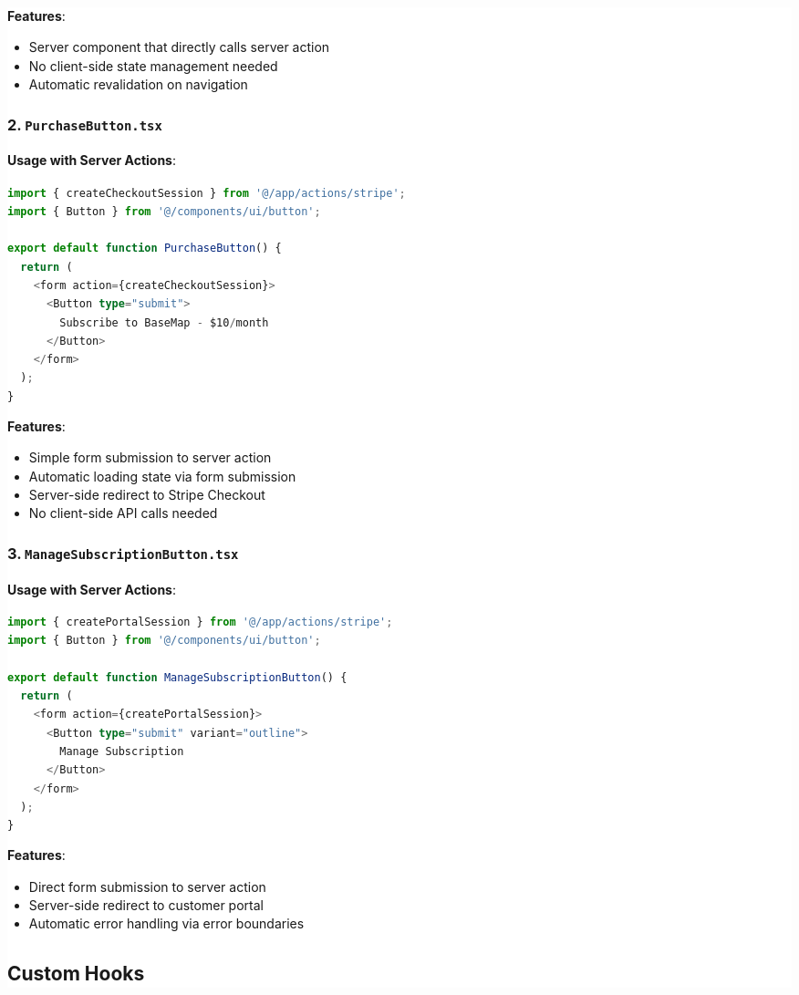 **Features**:
- Server component that directly calls server action
- No client-side state management needed
- Automatic revalidation on navigation

### 2. `PurchaseButton.tsx`

**Usage with Server Actions**:
```typescript
import { createCheckoutSession } from '@/app/actions/stripe';
import { Button } from '@/components/ui/button';

export default function PurchaseButton() {
  return (
    <form action={createCheckoutSession}>
      <Button type="submit">
        Subscribe to BaseMap - $10/month
      </Button>
    </form>
  );
}
```

**Features**:
- Simple form submission to server action
- Automatic loading state via form submission
- Server-side redirect to Stripe Checkout
- No client-side API calls needed

### 3. `ManageSubscriptionButton.tsx`

**Usage with Server Actions**:
```typescript
import { createPortalSession } from '@/app/actions/stripe';
import { Button } from '@/components/ui/button';

export default function ManageSubscriptionButton() {
  return (
    <form action={createPortalSession}>
      <Button type="submit" variant="outline">
        Manage Subscription
      </Button>
    </form>
  );
}
```

**Features**:
- Direct form submission to server action
- Server-side redirect to customer portal
- Automatic error handling via error boundaries

## Custom Hooks
